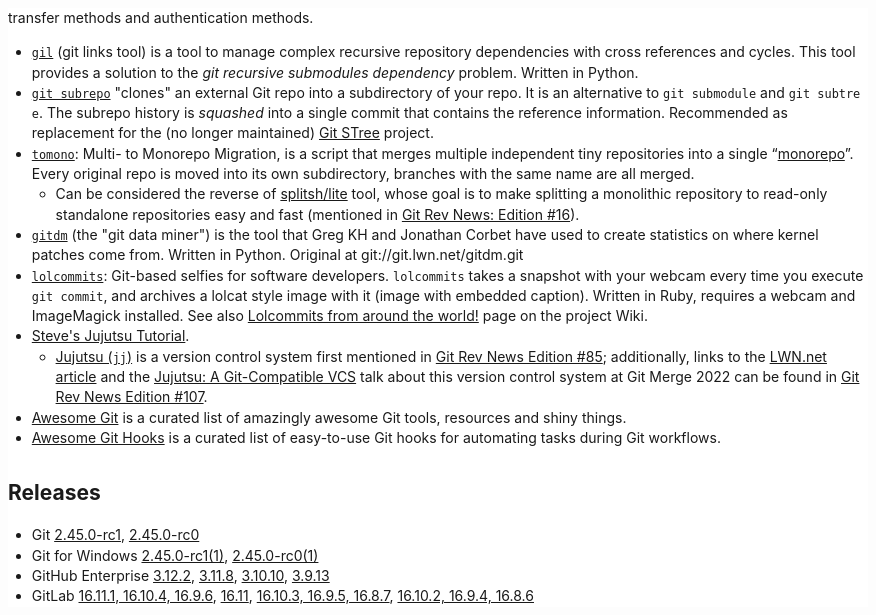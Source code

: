   transfer methods and authentication methods.
* [`gil`](https://github.com/chronoxor/gil) (git links tool) is a tool to manage
  complex recursive repository dependencies with cross references and cycles.
  This tool provides a solution to the _git recursive submodules dependency_ problem.
  Written in Python.
* [`git subrepo`](https://github.com/ingydotnet/git-subrepo) "clones" an external Git repo
  into a subdirectory of your repo.  It is an alternative to `git submodule` and `git subtree`.
  The subrepo history is _squashed_ into a single commit that contains the reference information.
  Recommended as replacement for the (no longer maintained) [Git STree](https://deliciousinsights.github.io/git-stree/)
  project.
* [`tomono`](https://github.com/hraban/tomono): Multi- to Monorepo Migration,
  is a script that merges multiple independent tiny repositories into a single “[monorepo](https://monorepo.tools/)”.
  Every original repo is moved into its own subdirectory, branches with the same name are all merged.
    * Can be considered the reverse of [splitsh/lite](https://github.com/splitsh/lite) tool, whose goal is
      to make splitting a monolithic repository to read-only standalone repositories easy and fast
      (mentioned in [Git Rev News: Edition #16](https://git.github.io/rev_news/2016/06/15/edition-16/)).
* [`gitdm`](https://github.com/npalix/gitdm) (the "git data miner")
  is the tool that Greg KH and Jonathan Corbet have used
  to create statistics on where kernel patches come from.
  Written in Python.  Original at git://git.lwn.net/gitdm.git
* [`lolcommits`](https://github.com/lolcommits/lolcommits): Git-based selfies for software developers.
  `lolcommits` takes a snapshot with your webcam every time you execute `git commit`,
  and archives a lolcat style image with it (image with embedded caption).
  Written in Ruby, requires a webcam and ImageMagick installed.
  See also [Lolcommits from around the world!](https://github.com/lolcommits/lolcommits/wiki/Lolcommits-from-around-the-world%21)
  page on the project Wiki.
* [Steve's Jujutsu Tutorial](https://steveklabnik.github.io/jujutsu-tutorial/introduction/introduction.html).
    * [Jujutsu (`jj`)](https://github.com/martinvonz/jj) is a version control system
      first mentioned in [Git Rev News Edition #85](https://git.github.io/rev_news/2022/03/31/edition-85/);
      additionally, links to the [LWN.net article](https://lwn.net/Articles/958468/)
      and the [Jujutsu: A Git-Compatible VCS](https://www.youtube.com/watch?v=bx_LGilOuE4)
      talk about this version control system at Git Merge 2022 can be found in
      [Git Rev News Edition #107](https://git.github.io/rev_news/2024/01/31/edition-107/).
* [Awesome Git](https://github.com/dictcp/awesome-git)
  is a curated list of amazingly awesome Git tools, resources and shiny things.
* [Awesome Git Hooks](https://github.com/compscilauren/awesome-git-hooks)
  is a curated list of easy-to-use Git hooks for automating tasks during Git workflows.


## Releases

+ Git [2.45.0-rc1](https://public-inbox.org/git/xmqq4jbqzo3j.fsf@gitster.g/),
[2.45.0-rc0](https://public-inbox.org/git/xmqqcyqljmuu.fsf@gitster.g/)
+ Git for Windows [2.45.0-rc1(1)](https://github.com/git-for-windows/git/releases/tag/v2.45.0-rc1.windows.1),
[2.45.0-rc0(1)](https://github.com/git-for-windows/git/releases/tag/v2.45.0-rc0.windows.1)
+ GitHub Enterprise [3.12.2](https://help.github.com/enterprise-server@3.12/admin/release-notes#3.12.2),
[3.11.8](https://help.github.com/enterprise-server@3.11/admin/release-notes#3.11.8),
[3.10.10](https://help.github.com/enterprise-server@3.10/admin/release-notes#3.10.10),
[3.9.13](https://help.github.com/enterprise-server@3.9/admin/release-notes#3.9.13)
+ GitLab [16.11.1, 16.10.4, 16.9.6](https://about.gitlab.com/releases/2024/04/24/patch-release-gitlab-16-11-1-released/),
[16.11](https://about.gitlab.com/releases/2024/04/18/gitlab-16-11-released/),
[16.10.3, 16.9.5, 16.8.7](https://about.gitlab.com/releases/2024/04/15/gitlab-16-10-3-released/),
[16.10.2, 16.9.4, 16.8.6](https://about.gitlab.com/releases/2024/04/10/patch-release-gitlab-16-10-2-released/)